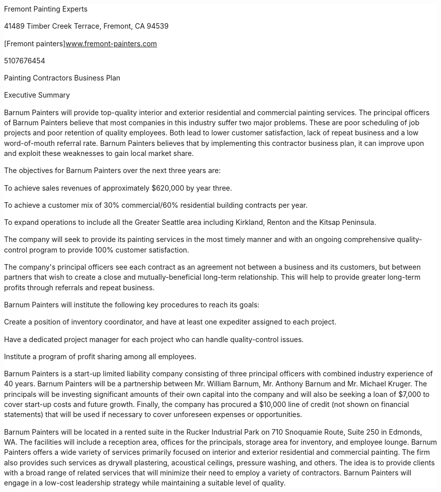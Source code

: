 Fremont Painting Experts

41489 Timber Creek Terrace, Fremont, CA 94539

[Fremont painters]www.fremont-painters.com

5107676454

Painting Contractors Business Plan

Executive Summary

Barnum Painters will provide top-quality interior and exterior residential and commercial painting services. The principal officers of Barnum Painters believe that most companies in this industry suffer two major problems. These are poor scheduling of job projects and poor retention of quality employees. Both lead to lower customer satisfaction, lack of repeat business and a low word-of-mouth referral rate. Barnum Painters believes that by implementing this contractor business plan, it can improve upon and exploit these weaknesses to gain local market share.

The objectives for Barnum Painters over the next three years are:

To achieve sales revenues of approximately $620,000 by year three.

To achieve a customer mix of 30% commercial/60% residential building contracts per year.

To expand operations to include all the Greater Seattle area including Kirkland, Renton and the Kitsap Peninsula.

The company will seek to provide its painting services in the most timely manner and with an ongoing comprehensive quality-control program to provide 100% customer satisfaction.

The company's principal officers see each contract as an agreement not between a business and its customers, but between partners that wish to create a close and mutually-beneficial long-term relationship. This will help to provide greater long-term profits through referrals and repeat business.

Barnum Painters will institute the following key procedures to reach its goals:

Create a position of inventory coordinator, and have at least one expediter assigned to each project.

Have a dedicated project manager for each project who can handle quality-control issues.

Institute a program of profit sharing among all employees.

Barnum Painters is a start-up limited liability company consisting of three principal officers with combined industry experience of 40 years. Barnum Painters will be a partnership between Mr. William Barnum, Mr. Anthony Barnum and Mr. Michael Kruger. The principals will be investing significant amounts of their own capital into the company and will also be seeking a loan of $7,000 to cover start-up costs and future growth. Finally, the company has procured a $10,000 line of credit (not shown on financial statements) that will be used if necessary to cover unforeseen expenses or opportunities.

Barnum Painters will be located in a rented suite in the Rucker Industrial Park on 710 Snoquamie Route, Suite 250 in Edmonds, WA. The facilities will include a reception area, offices for the principals, storage area for inventory, and employee lounge. Barnum Painters offers a wide variety of services primarily focused on interior and exterior residential and commercial painting. The firm also provides such services as drywall plastering, acoustical ceilings, pressure washing, and others. The idea is to provide clients with a broad range of related services that will minimize their need to employ a variety of contractors.  Barnum Painters will engage in a low-cost leadership strategy while maintaining a suitable level of quality.
